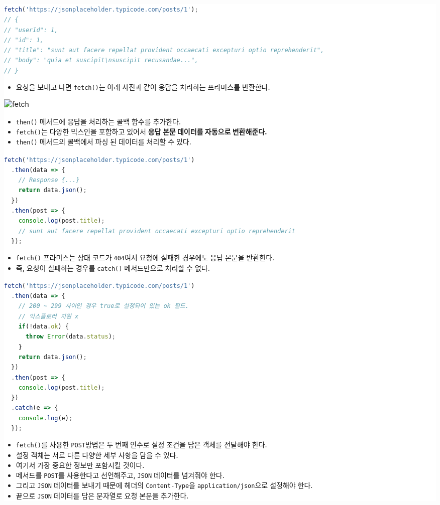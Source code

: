 ```javascript
fetch('https://jsonplaceholder.typicode.com/posts/1');
// {
// "userId": 1,
// "id": 1,
// "title": "sunt aut facere repellat provident occaecati excepturi optio reprehenderit",
// "body": "quia et suscipit\nsuscipit recusandae...",
// }
```

- 요청을 보내고 나면 `fetch()`는 아래 사진과 같이 응답을 처리하는 프라미스를 반환한다.

![fetch](../img/2.PNG)

- `then()` 메서드에 응답을 처리하는 콜백 함수를 추가한다.
- `fetch()`는 다양한 믹스인을 포함하고 있어서 **응답 본문 데이터를 자동으로 변환해준다.**
- `then()` 메서드의 콜백에서 파싱 된 데이터를 처리할 수 있다.

```javascript
fetch('https://jsonplaceholder.typicode.com/posts/1')
  .then(data => {
    // Response {...}
    return data.json();
  })
  .then(post => {
    console.log(post.title);
    // sunt aut facere repellat provident occaecati excepturi optio reprehenderit
  });
```
- `fetch()` 프라미스는 상태 코드가 `404`여서 요청에 실패한 경우에도 응답 본문을 반환한다.
- 즉, 요청이 실패하는 경우를 `catch()` 메서드만으로 처리할 수 없다.

```javascript
fetch('https://jsonplaceholder.typicode.com/posts/1')
  .then(data => {
    // 200 ~ 299 사이인 경우 true로 설정되어 있는 ok 필드.
    // 익스플로러 지원 x
    if(!data.ok) {
      throw Error(data.status);
    }
    return data.json();
  })
  .then(post => {
    console.log(post.title);
  })
  .catch(e => {
    console.log(e);
  });
```

- `fetch()`를 사용한 `POST`방법은 두 번째 인수로 설정 조건을 담은 객체를 전달해야 한다.
- 설정 객체는 서로 다른 다양한 세부 사항을 담을 수 있다.
- 여기서 가장 중요한 정보만 포함시킬 것이다.
- 메서드를 `POST`를 사용한다고 선언해주고, `JSON` 데이터를 넘겨줘야 한다.
- 그리고 `JSON` 데이터를 보내기 때문에 헤더의 `Content-Type`을 `application/json`으로 설정해야 한다.
- 끝으로 `JSON` 데이터를 담은 문자열로 요청 본문을 추가한다.
